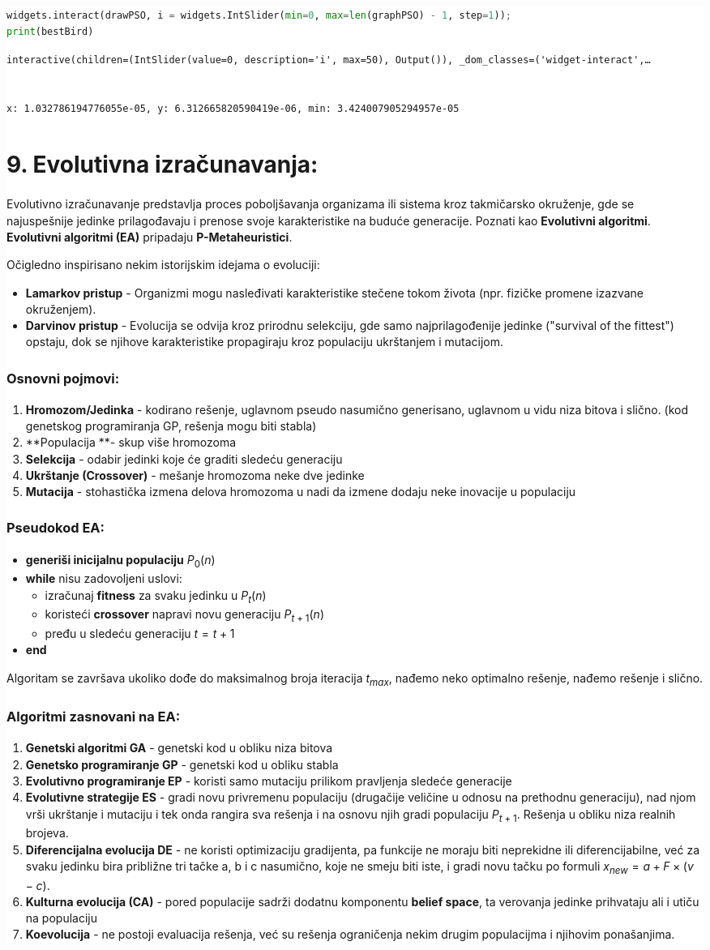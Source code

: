 
```python
widgets.interact(drawPSO, i = widgets.IntSlider(min=0, max=len(graphPSO) - 1, step=1));
print(bestBird)
```


    interactive(children=(IntSlider(value=0, description='i', max=50), Output()), _dom_classes=('widget-interact',…


    x: 1.032786194776055e-05, y: 6.312665820590419e-06, min: 3.424007905294957e-05
    

# 9. Evolutivna izračunavanja:
Evolutivno izračunavanje predstavlja proces poboljšavanja organizama ili sistema kroz takmičarsko okruženje, gde se najuspešnije jedinke prilagođavaju i prenose svoje karakteristike na buduće generacije. Poznati kao **Evolutivni algoritmi**.
**Evolutivni algoritmi (EA)** pripadaju **P-Metaheuristici**.

Očigledno inspirisano nekim istorijskim idejama o evoluciji:
- **Lamarkov pristup** - Organizmi mogu nasleđivati karakteristike stečene tokom života (npr. fizičke promene izazvane okruženjem).
- **Darvinov pristup** - Evolucija se odvija kroz prirodnu selekciju, gde samo najprilagođenije jedinke ("survival of the fittest") opstaju, dok se njihove karakteristike propagiraju kroz populaciju ukrštanjem i mutacijom.

### **Osnovni pojmovi:**
1. **Hromozom/Jedinka** - kodirano rešenje, uglavnom pseudo nasumično generisano, uglavnom u vidu niza bitova i slično. (kod genetskog programiranja GP, rešenja mogu biti stabla)
2. **Populacija **- skup više hromozoma
3. **Selekcija** - odabir jedinki koje će graditi sledeću generaciju
4. **Ukrštanje (Crossover)** - mešanje hromozoma neke dve jedinke
5. **Mutacija** - stohastička izmena delova hromozoma u nadi da izmene dodaju neke inovacije u populaciju

### **Pseudokod EA:**
 - **generiši inicijalnu populaciju** $P_{0}(n)$
 - **while** nisu zadovoljeni uslovi:
	- izračunaj **fitness** za svaku jedinku u $P_{t}(n)$
	- koristeći **crossover** napravi novu generaciju $P_{t+1}(n)$
	- pređu u sledeću generaciju $t = t + 1$
- **end**

Algoritam se završava ukoliko dođe do maksimalnog broja iteracija $t_{max}$, nađemo neko optimalno rešenje, nađemo rešenje i slično.

### **Algoritmi zasnovani na EA:**
1. **Genetski algoritmi GA** - genetski kod u obliku niza bitova
2. **Genetsko programiranje GP** - genetski kod u obliku stabla
3. **Evolutivno programiranje EP** - koristi samo mutaciju prilikom pravljenja sledeće generacije
4. **Evolutivne strategije ES** - gradi novu privremenu populaciju (drugačije veličine u odnosu na prethodnu generaciju), nad njom vrši ukrštanje i mutaciju i tek onda rangira sva rešenja i na osnovu njih gradi populaciju $P_{t+1}$. Rešenja u obliku niza realnih brojeva.
5. **Diferencijalna evolucija DE** - ne koristi optimizaciju gradijenta, pa funkcije ne moraju biti neprekidne ili diferencijabilne, već za svaku jedinku bira približne tri tačke a, b i c nasumično, koje ne smeju biti iste, i gradi novu tačku po formuli $x_{new} = a + F \times (v - c)$.
6. **Kulturna evolucija (CA)** - pored populacije sadrži dodatnu komponentu **belief space**, ta verovanja jedinke prihvataju ali i utiču na populaciju
7. **Koevolucija** - ne postoji evaluacija rešenja, već su rešenja ograničenja nekim drugim populacijma i njihovim ponašanjima.

